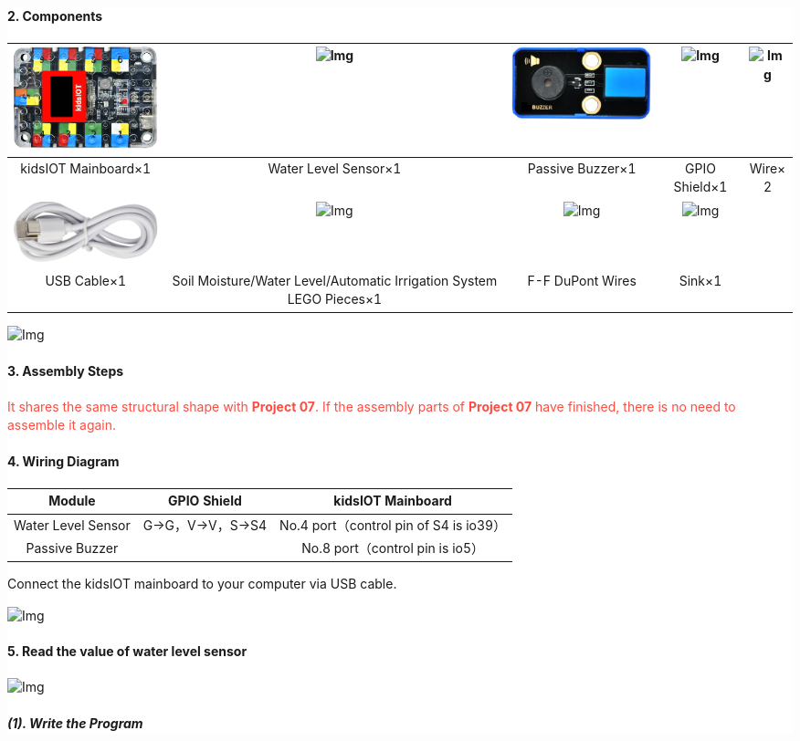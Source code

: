 #### 2. Components

|![Img](./media/A1.png)|![Img](./media/A15.png)|![Img](./media/A10.png)|![Img](./media/A13.png)|![Img](./media/A22.png)|
| :--: | :--: | :--: |:--: |:--: |
|kidsIOT Mainboard×1|Water Level Sensor×1|Passive Buzzer×1|GPIO Shield×1|Wire×2|
|![Img](./media/A19.png)|![Img](./media/A35.png)|![Img](./media/A23.png)|![Img](./media/A26.png) | |
|USB Cable×1| Soil Moisture/Water Level/Automatic Irrigation System LEGO Pieces×1 |F-F DuPont Wires|Sink×1 | |

![Img](./media/8-1.png)

#### 3. Assembly Steps

<span style="color: rgb(255, 76, 65);">It shares the same structural shape with **Project 07**. If the assembly parts of **Project 07** have finished, there is no need to assemble it again.</span>


#### 4. Wiring Diagram

| Module |GPIO Shield| kidsIOT Mainboard |
| :--: | :--: | :--: |
| Water Level Sensor |G→G，V→V，S→S4|No.4 port（control pin of S4 is io39）|
|Passive Buzzer| |No.8 port（control pin is io5）|

Connect the kidsIOT mainboard to your computer via USB cable.


![Img](./media/8-2.png)

#### 5. Read the value of water level sensor

![Img](./media/8-3.png)

##### (1). Write the Program
